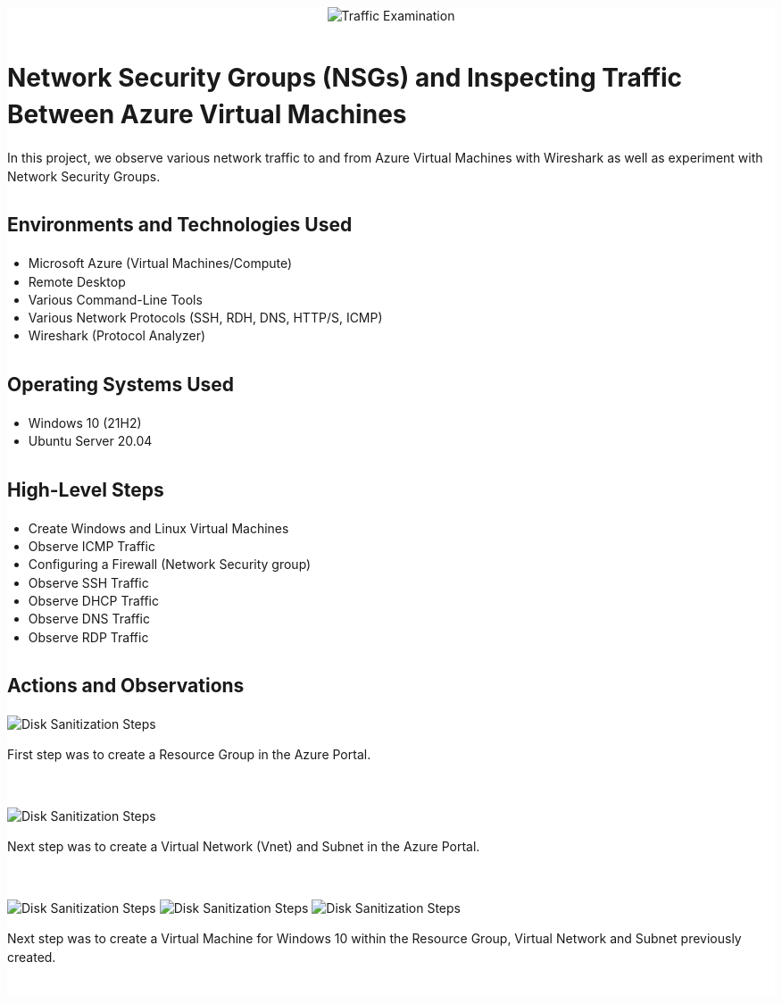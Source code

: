 <p align="center">
<img src="https://i.imgur.com/Ua7udoS.png" alt="Traffic Examination"/>
</p>

<h1>Network Security Groups (NSGs) and Inspecting Traffic Between Azure Virtual Machines</h1>
In this project, we observe various network traffic to and from Azure Virtual Machines with Wireshark as well as experiment with Network Security Groups. <br />

<h2>Environments and Technologies Used</h2>

- Microsoft Azure (Virtual Machines/Compute)
- Remote Desktop
- Various Command-Line Tools
- Various Network Protocols (SSH, RDH, DNS, HTTP/S, ICMP)
- Wireshark (Protocol Analyzer)

<h2>Operating Systems Used </h2>

- Windows 10 (21H2)
- Ubuntu Server 20.04

<h2>High-Level Steps</h2>

- Create Windows and Linux Virtual Machines
- Observe ICMP Traffic
- Configuring a Firewall (Network Security group)
- Observe SSH Traffic
- Observe DHCP Traffic
- Observe DNS Traffic
- Observe RDP Traffic

<h2>Actions and Observations</h2>

<p>
<img src="https://i.imgur.com/XHYAKR3.png" height="80%" width="80%" alt="Disk Sanitization Steps"/>
</p>
<p>
First step was to create a Resource Group in the Azure Portal.
</p>
<br />

<p>
<img src="https://i.imgur.com/Ke6a9Df.png" height="80%" width="80%" alt="Disk Sanitization Steps"/>
</p>
<p>
Next step was to create a Virtual Network (Vnet) and Subnet in the Azure Portal.
</p>
<br />

<p>
<img src="https://i.imgur.com/CxuBiPL.png" height="80%" width="80%" alt="Disk Sanitization Steps"/>
<img src="https://i.imgur.com/rfwypfV.png" height="80%" width="80%" alt="Disk Sanitization Steps"/>
<img src="https://i.imgur.com/ufUOve6.png" height="80%" width="80%" alt="Disk Sanitization Steps"/>
</p>
<p>
Next step was to create a Virtual Machine for Windows 10 within the Resource Group, Virtual Network and Subnet previously created.
</p>
<br />
